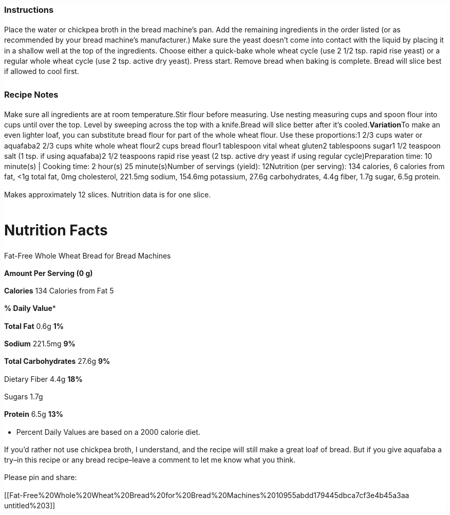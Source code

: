 ### Instructions

  Place the water or chickpea broth in the bread machine’s pan. Add the remaining ingredients in the order listed (or as recommended by your bread machine’s manufacturer.) Make sure the yeast doesn’t come into contact with the liquid by placing it in a shallow well at the top of the ingredients.   Choose either a quick-bake whole wheat cycle (use 2 1/2 tsp. rapid rise yeast) or a regular whole wheat cycle (use 2 tsp. active dry yeast). Press start. Remove bread when baking is complete. Bread will slice best if allowed to cool first.   

### Recipe Notes

Make sure all ingredients are at room temperature.Stir flour before measuring. Use nesting measuring cups and spoon flour into cups until over the top. Level by sweeping across the top with a knife.Bread will slice better after it’s cooled.**Variation**To make an even lighter loaf, you can substitute bread flour for part of the whole wheat flour. Use these proportions:1 2/3 cups water or aquafaba2 2/3 cups white whole wheat flour2 cups bread flour1 tablespoon vital wheat gluten2 tablespoons sugar1 1/2 teaspoon salt (1 tsp. if using aquafaba)2 1/2 teaspoons rapid rise yeast (2 tsp. active dry yeast if using regular cycle)Preparation time: 10 minute(s) | Cooking time: 2 hour(s) 25 minute(s)Number of servings (yield): 12Nutrition (per serving): 134 calories, 6 calories from fat, <1g total fat, 0mg cholesterol, 221.5mg sodium, 154.6mg potassium, 27.6g carbohydrates, 4.4g fiber, 1.7g sugar, 6.5g protein.

Makes approximately 12 slices. Nutrition data is for one slice.

# Nutrition Facts

Fat-Free Whole Wheat Bread for Bread Machines

**Amount Per Serving (0 g)**

**Calories** 134 Calories from Fat 5

**% Daily Value*** 

**Total Fat** 0.6g **1%** 

**Sodium** 221.5mg **9%** 

**Total Carbohydrates** 27.6g **9%** 

Dietary Fiber 4.4g **18%** 

Sugars 1.7g

**Protein** 6.5g **13%** 

* Percent Daily Values are based on a 2000 calorie diet.

If you’d rather not use chickpea broth, I understand, and the recipe will still make a great loaf of bread. But if you give aquafaba a try–in this recipe or any bread recipe–leave a comment to let me know what you think.

Please pin and share:

[[Fat-Free%20Whole%20Wheat%20Bread%20for%20Bread%20Machines%2010955abdd179445dbca7cf3e4b45a3aa untitled%203]]
